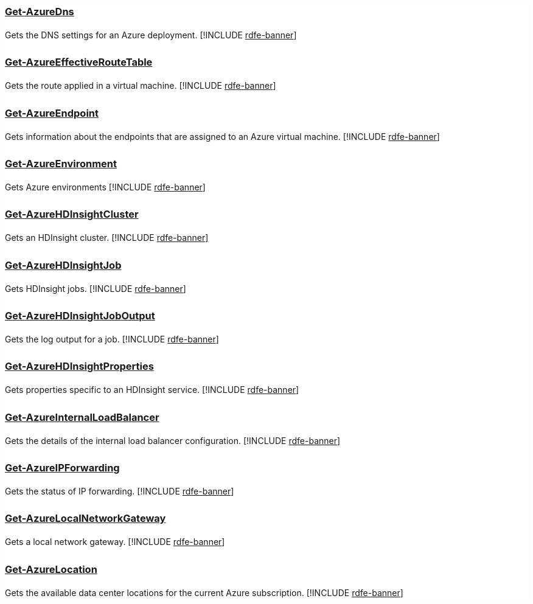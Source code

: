 ### [Get-AzureDns](Get-AzureDns.md)
Gets the DNS settings for an Azure deployment.  [!INCLUDE [rdfe-banner](../../includes/rdfe-banner.md)]

### [Get-AzureEffectiveRouteTable](Get-AzureEffectiveRouteTable.md)
Gets the route applied in a virtual machine.  [!INCLUDE [rdfe-banner](../../includes/rdfe-banner.md)]

### [Get-AzureEndpoint](Get-AzureEndpoint.md)
Gets information about the endpoints that are assigned to an Azure virtual machine.  [!INCLUDE [rdfe-banner](../../includes/rdfe-banner.md)]

### [Get-AzureEnvironment](Get-AzureEnvironment.md)
Gets Azure environments  [!INCLUDE [rdfe-banner](../../includes/rdfe-banner.md)]

### [Get-AzureHDInsightCluster](Get-AzureHDInsightCluster.md)
Gets an HDInsight cluster.  [!INCLUDE [rdfe-banner](../../includes/rdfe-banner.md)]

### [Get-AzureHDInsightJob](Get-AzureHDInsightJob.md)
Gets HDInsight jobs.  [!INCLUDE [rdfe-banner](../../includes/rdfe-banner.md)]

### [Get-AzureHDInsightJobOutput](Get-AzureHDInsightJobOutput.md)
Gets the log output for a job.  [!INCLUDE [rdfe-banner](../../includes/rdfe-banner.md)]

### [Get-AzureHDInsightProperties](Get-AzureHDInsightProperties.md)
Gets properties specific to an HDInsight service.  [!INCLUDE [rdfe-banner](../../includes/rdfe-banner.md)]

### [Get-AzureInternalLoadBalancer](Get-AzureInternalLoadBalancer.md)
Gets the details of the internal load balancer configuration.  [!INCLUDE [rdfe-banner](../../includes/rdfe-banner.md)]

### [Get-AzureIPForwarding](Get-AzureIPForwarding.md)
Gets the status of IP forwarding.  [!INCLUDE [rdfe-banner](../../includes/rdfe-banner.md)]

### [Get-AzureLocalNetworkGateway](Get-AzureLocalNetworkGateway.md)
Gets a local network gateway.  [!INCLUDE [rdfe-banner](../../includes/rdfe-banner.md)]

### [Get-AzureLocation](Get-AzureLocation.md)
Gets the available data center locations for the current Azure subscription.  [!INCLUDE [rdfe-banner](../../includes/rdfe-banner.md)]
